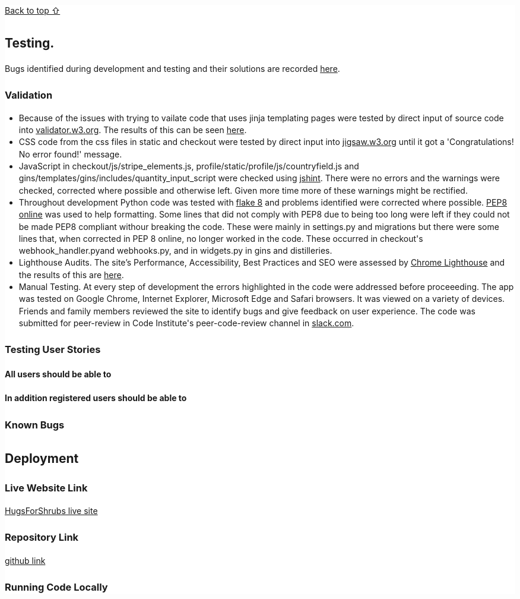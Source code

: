 [Back to top ⇧](#table-of-contents)

## Testing.
Bugs identified during development and testing and their solutions are recorded [here](/media/hugsforshrubsbugs.png).
### Validation
- Because of the issues with trying to vailate code that uses jinja templating pages were tested by direct input of source code into [validator.w3.org](https://validator.w3.org/). The results of this can be seen [here](/media/htmlvalidation.png). 
- CSS code from the css files in  static and checkout were tested by direct input into [jigsaw.w3.org](https://jigsaw.w3.org/css-validator/) until it got a 'Congratulations! No error found!' message.
- JavaScript in checkout/js/stripe_elements.js, profile/static/profile/js/countryfield.js and gins/templates/gins/includes/quantity_input_script were checked using [jshint](https://jshint.com/). There were no errors and the warnings were checked, corrected where possible and otherwise left. Given more time more of these warnings might be rectified.
- Throughout development Python code was tested with [flake 8](https://flake8.pycqa.org/en/latest/) and problems identified were corrected where possible. [PEP8 online](http://pep8online.com/) was used to help formatting. Some lines that did not comply with PEP8 due to being too long were left if they could not be made PEP8 compliant withour breaking the code. These were mainly in settings.py and migrations but there were some lines that, when corrected in PEP 8 online, no longer worked in the code. These occurred in checkout's webhook_handler.pyand webhooks.py,  and in widgets.py in gins and distilleries.
- Lighthouse Audits. The site’s Performance, Accessibility, Best Practices and SEO were assessed by [Chrome Lighthouse](https://chrome.google.com/webstore/detail/lighthouse/blipmdconlkpinefehnmjammfjpmpbjk) and the results of this are [here](/media/lighthousereport.png).
- Manual Testing. At every step of development the errors highlighted in the code were addressed before proceeeding.
The app was tested on Google Chrome, Internet Explorer, Microsoft Edge and Safari browsers.
It was viewed on a variety of devices. Friends and family members reviewed the site to identify bugs and give feedback on user experience. The code was submitted for peer-review in Code Institute's peer-code-review channel in [slack.com](https://app.slack.com/). 
### Testing User Stories
#### All users should be able to

#### In addition registered users should be able to


### Known Bugs


## Deployment

### Live Website Link
[HugsForShrubs live site](??)

### Repository Link
[github link](https://github.com/Atinos31/Fashionista2)

### Running Code Locally
